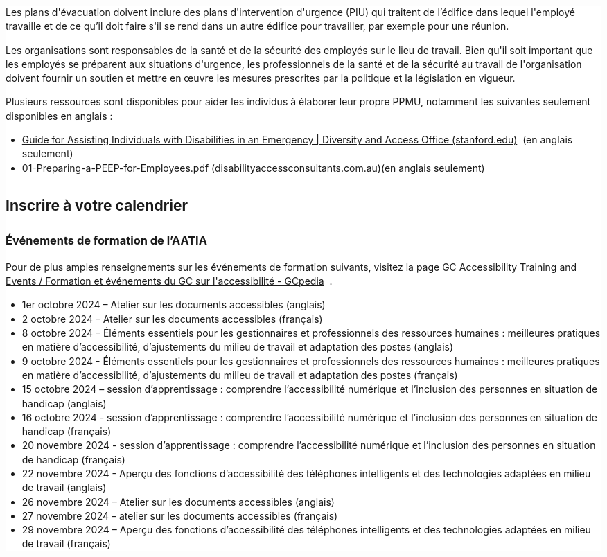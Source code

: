Les plans d'évacuation doivent inclure des plans d'intervention d'urgence (PIU) qui traitent de l’édifice dans lequel l'employé travaille et de ce qu’il doit faire s'il se rend dans un autre édifice pour travailler, par exemple pour une réunion.

Les organisations sont responsables de la santé et de la sécurité des employés sur le lieu de travail. Bien qu'il soit important que les employés se préparent aux situations d'urgence, les professionnels de la santé et de la sécurité au travail de l'organisation doivent fournir un soutien et mettre en œuvre les mesures prescrites par la politique et la législation en vigueur.

Plusieurs ressources sont disponibles pour aider les individus à élaborer leur propre PPMU, notamment les suivantes seulement disponibles en anglais :

- [Guide for Assisting Individuals with Disabilities in an Emergency | Diversity and Access Office (stanford.edu)](https://can01.safelinks.protection.outlook.com/?url=https%3A%2F%2Fdiversityandaccess.stanford.edu%2Fdisability-access%2Femergency-evacuation-planning%2Fguide-assisting-individuals-disabilities-emergency&data=05%7C02%7CShawn.Thompson%40ssc-spc.gc.ca%7C472c2684510a4b17213508dd66273efc%7Cd05bc19494bf4ad6ae2e1db0f2e38f5e%7C0%7C0%7C638779040919382390%7CUnknown%7CTWFpbGZsb3d8eyJFbXB0eU1hcGkiOnRydWUsIlYiOiIwLjAuMDAwMCIsIlAiOiJXaW4zMiIsIkFOIjoiTWFpbCIsIldUIjoyfQ%3D%3D%7C0%7C%7C%7C&sdata=ojNHBOLfQTunSVfwT5mcsARMMyozFSmb0G60%2Bhg80AA%3D&reserved=0 "https://can01.safelinks.protection.outlook.com/?url=https%3A%2F%2Fdiversityandaccess.stanford.edu%2Fdisability-access%2Femergency-evacuation-planning%2Fguide-assisting-individuals-disabilities-emergency&data=05%7C02%7CShawn.Thompson%40ssc-spc.gc.ca%7C472c")  (en anglais seulement)
- [01-Preparing-a-PEEP-for-Employees.pdf (disabilityaccessconsultants.com.au)](https://can01.safelinks.protection.outlook.com/?url=https%3A%2F%2Fwww.disabilityaccessconsultants.com.au%2Fwp-content%2Fuploads%2F2022%2F11%2F01-Preparing-a-PEEP-for-Employees.pdf&data=05%7C02%7CShawn.Thompson%40ssc-spc.gc.ca%7C472c2684510a4b17213508dd66273efc%7Cd05bc19494bf4ad6ae2e1db0f2e38f5e%7C0%7C0%7C638779040919397604%7CUnknown%7CTWFpbGZsb3d8eyJFbXB0eU1hcGkiOnRydWUsIlYiOiIwLjAuMDAwMCIsIlAiOiJXaW4zMiIsIkFOIjoiTWFpbCIsIldUIjoyfQ%3D%3D%7C0%7C%7C%7C&sdata=tEUj65m5%2BkFplIoDqi5uIjPBi3eyNk%2BMRf%2Bt%2FHrkVeY%3D&reserved=0 "https://can01.safelinks.protection.outlook.com/?url=https%3A%2F%2Fwww.disabilityaccessconsultants.com.au%2Fwp-content%2Fuploads%2F2022%2F11%2F01-Preparing-a-PEEP-for-Employees.pdf&data=05%7C02%7CShawn.Thompson%40ssc-spc.gc.ca%7C472c2684510a4b17213508dd662")(en anglais seulement)

## Inscrire à votre calendrier

### Événements de formation de l’AATIA

Pour de plus amples renseignements sur les événements de formation suivants, visitez la page [GC Accessibility Training and Events / Formation et événements du GC sur l'accessibilité - GCpedia](https://www.gcpedia.gc.ca/wiki/GC_Accessibility_Training_and_Events_/_Formation_et_%C3%A9v%C3%A9nements_du_GC_sur_l'accessibilit%C3%A9?setlang=en&uselang=en#Procuring_Accessible_Information_Communication_Technologies_.28ICTs.29_.28English.29 "https://www.gcpedia.gc.ca/wiki/GC_Accessibility_Training_and_Events_/_Formation_et_%C3%A9v%C3%A9nements_du_GC_sur_l'accessibilit%C3%A9?setlang=en&uselang=en#Procuring_Accessible_Information_Communication_Technologies_.28ICTs.29_.28English.29")  .

- 1er octobre 2024 – Atelier sur les documents accessibles (anglais)
- 2 octobre 2024 – Atelier sur les documents accessibles (français)
- 8 octobre 2024 – Éléments essentiels pour les gestionnaires et professionnels des ressources humaines : meilleures pratiques en matière d’accessibilité, d’ajustements du milieu de travail et adaptation des postes (anglais)
- 9 octobre 2024 - Éléments essentiels pour les gestionnaires et professionnels des ressources humaines : meilleures pratiques en matière d’accessibilité, d’ajustements du milieu de travail et adaptation des postes (français)
- 15 octobre 2024 – session d’apprentissage : comprendre l’accessibilité numérique et l’inclusion des personnes en situation de handicap (anglais)
- 16 octobre 2024 - session d’apprentissage : comprendre l’accessibilité numérique et l’inclusion des personnes en situation de handicap (français)
- 20 novembre 2024 - session d’apprentissage : comprendre l’accessibilité numérique et l’inclusion des personnes en situation de handicap (français)
- 22 novembre 2024 - Aperçu des fonctions d’accessibilité des téléphones intelligents et des technologies adaptées en milieu de travail (anglais)
- 26 novembre 2024 – Atelier sur les documents accessibles (anglais)
- 27 novembre 2024 – atelier sur les documents accessibles (français)
- 29 novembre 2024 – Aperçu des fonctions d’accessibilité des téléphones intelligents et des technologies adaptées en milieu de travail (français)